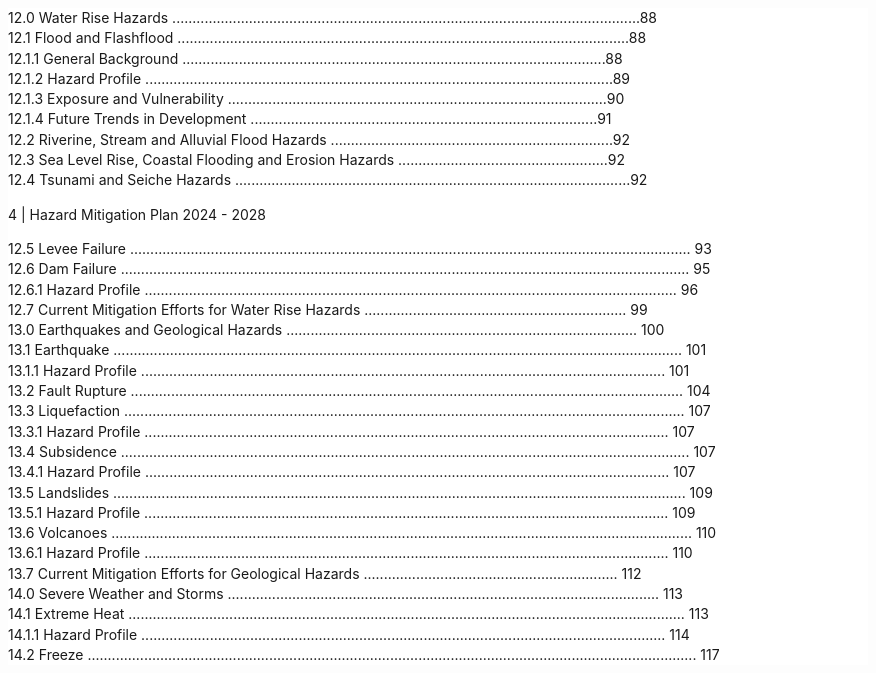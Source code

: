12.0 Water Rise Hazards ....................................................................................................................88  
12.1 Flood and Flashflood ................................................................................................................88  
12.1.1 General Background .........................................................................................................88  
12.1.2 Hazard Profile ....................................................................................................................89  
12.1.3 Exposure and Vulnerability ..............................................................................................90  
12.1.4 Future Trends in Development ......................................................................................91  
12.2 Riverine, Stream and Alluvial Flood Hazards ......................................................................92  
12.3 Sea Level Rise, Coastal Flooding and Erosion Hazards ....................................................92  
12.4 Tsunami and Seiche Hazards ..................................................................................................92  

4 | Hazard Mitigation Plan 2024 - 2028

12.5 Levee Failure ........................................................................................................................................... 93  
12.6 Dam Failure ............................................................................................................................................. 95  
12.6.1 Hazard Profile .................................................................................................................................... 96  
12.7 Current Mitigation Efforts for Water Rise Hazards ................................................................. 99  
13.0 Earthquakes and Geological Hazards ....................................................................................... 100  
13.1 Earthquake ............................................................................................................................................. 101  
13.1.1 Hazard Profile .................................................................................................................................. 101  
13.2 Fault Rupture ......................................................................................................................................... 104  
13.3 Liquefaction ........................................................................................................................................... 107  
13.3.1 Hazard Profile .................................................................................................................................. 107  
13.4 Subsidence ............................................................................................................................................. 107  
13.4.1 Hazard Profile .................................................................................................................................. 107  
13.5 Landslides .............................................................................................................................................. 109  
13.5.1 Hazard Profile .................................................................................................................................. 109  
13.6 Volcanoes ................................................................................................................................................ 110  
13.6.1 Hazard Profile .................................................................................................................................. 110  
13.7 Current Mitigation Efforts for Geological Hazards ............................................................... 112  
14.0 Severe Weather and Storms ........................................................................................................... 113  
14.1 Extreme Heat .......................................................................................................................................... 113  
14.1.1 Hazard Profile .................................................................................................................................. 114  
14.2 Freeze ....................................................................................................................................................... 117  